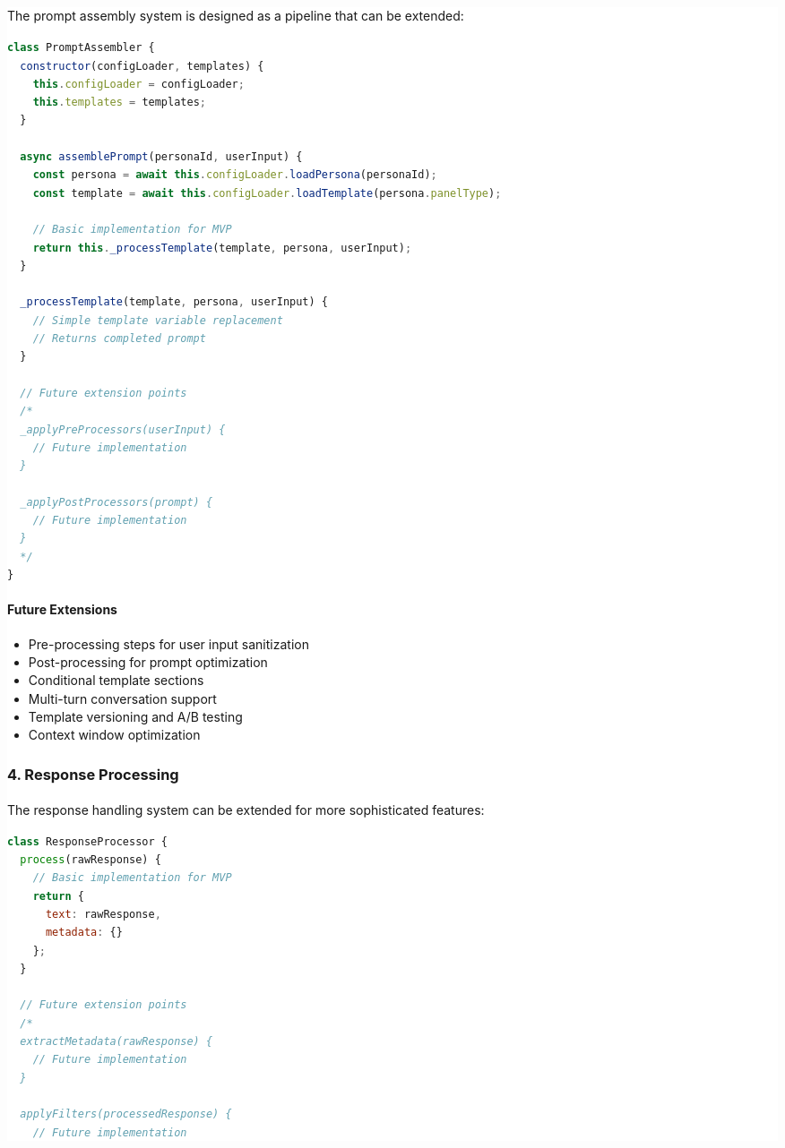 The prompt assembly system is designed as a pipeline that can be extended:

```javascript
class PromptAssembler {
  constructor(configLoader, templates) {
    this.configLoader = configLoader;
    this.templates = templates;
  }
  
  async assemblePrompt(personaId, userInput) {
    const persona = await this.configLoader.loadPersona(personaId);
    const template = await this.configLoader.loadTemplate(persona.panelType);
    
    // Basic implementation for MVP
    return this._processTemplate(template, persona, userInput);
  }
  
  _processTemplate(template, persona, userInput) {
    // Simple template variable replacement
    // Returns completed prompt
  }
  
  // Future extension points
  /*
  _applyPreProcessors(userInput) {
    // Future implementation
  }
  
  _applyPostProcessors(prompt) {
    // Future implementation
  }
  */
}
```

#### Future Extensions
- Pre-processing steps for user input sanitization
- Post-processing for prompt optimization
- Conditional template sections
- Multi-turn conversation support
- Template versioning and A/B testing
- Context window optimization

### 4. Response Processing

The response handling system can be extended for more sophisticated features:

```javascript
class ResponseProcessor {
  process(rawResponse) {
    // Basic implementation for MVP
    return {
      text: rawResponse,
      metadata: {}
    };
  }
  
  // Future extension points
  /*
  extractMetadata(rawResponse) {
    // Future implementation
  }
  
  applyFilters(processedResponse) {
    // Future implementation
```